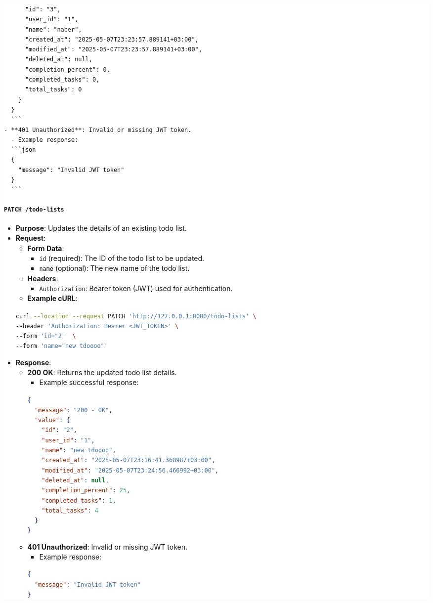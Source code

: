           "id": "3",
          "user_id": "1",
          "name": "naber",
          "created_at": "2025-05-07T23:23:57.889141+03:00",
          "modified_at": "2025-05-07T23:23:57.889141+03:00",
          "deleted_at": null,
          "completion_percent": 0,
          "completed_tasks": 0,
          "total_tasks": 0
        }
      }
      ```
    - **401 Unauthorized**: Invalid or missing JWT token.  
      - Example response:
      ```json
      {
        "message": "Invalid JWT token"
      }
      ```

#### **`PATCH /todo-lists`**  
- **Purpose**: Updates the details of an existing todo list.  
- **Request**:
    - **Form Data**:
      - `id` (required): The ID of the todo list to be updated.
      - `name` (optional): The new name of the todo list.
    - **Headers**:
      - `Authorization`: Bearer token (JWT) used for authentication.
    - **Example cURL**:
    ```bash
    curl --location --request PATCH 'http://127.0.0.1:8080/todo-lists' \
    --header 'Authorization: Bearer <JWT_TOKEN>' \
    --form 'id="2"' \
    --form 'name="new tdoooo"'
    ```
- **Response**:  
    - **200 OK**: Returns the updated todo list details.  
      - Example successful response:
      ```json
      {
        "message": "200 - OK",
        "value": {
          "id": "2",
          "user_id": "1",
          "name": "new tdoooo",
          "created_at": "2025-05-07T23:16:41.368987+03:00",
          "modified_at": "2025-05-07T23:24:56.466992+03:00",
          "deleted_at": null,
          "completion_percent": 25,
          "completed_tasks": 1,
          "total_tasks": 4
        }
      }
      ```
    - **401 Unauthorized**: Invalid or missing JWT token.  
      - Example response:
      ```json
      {
        "message": "Invalid JWT token"
      }
      ```
